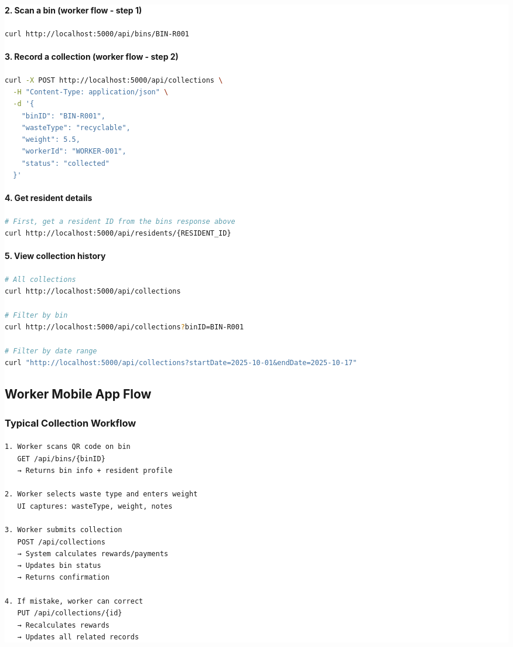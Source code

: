 #### 2. Scan a bin (worker flow - step 1)
```bash
curl http://localhost:5000/api/bins/BIN-R001
```

#### 3. Record a collection (worker flow - step 2)
```bash
curl -X POST http://localhost:5000/api/collections \
  -H "Content-Type: application/json" \
  -d '{
    "binID": "BIN-R001",
    "wasteType": "recyclable",
    "weight": 5.5,
    "workerId": "WORKER-001",
    "status": "collected"
  }'
```

#### 4. Get resident details
```bash
# First, get a resident ID from the bins response above
curl http://localhost:5000/api/residents/{RESIDENT_ID}
```

#### 5. View collection history
```bash
# All collections
curl http://localhost:5000/api/collections

# Filter by bin
curl http://localhost:5000/api/collections?binID=BIN-R001

# Filter by date range
curl "http://localhost:5000/api/collections?startDate=2025-10-01&endDate=2025-10-17"
```

## Worker Mobile App Flow

### Typical Collection Workflow

```
1. Worker scans QR code on bin
   GET /api/bins/{binID}
   → Returns bin info + resident profile

2. Worker selects waste type and enters weight
   UI captures: wasteType, weight, notes

3. Worker submits collection
   POST /api/collections
   → System calculates rewards/payments
   → Updates bin status
   → Returns confirmation

4. If mistake, worker can correct
   PUT /api/collections/{id}
   → Recalculates rewards
   → Updates all related records
```
